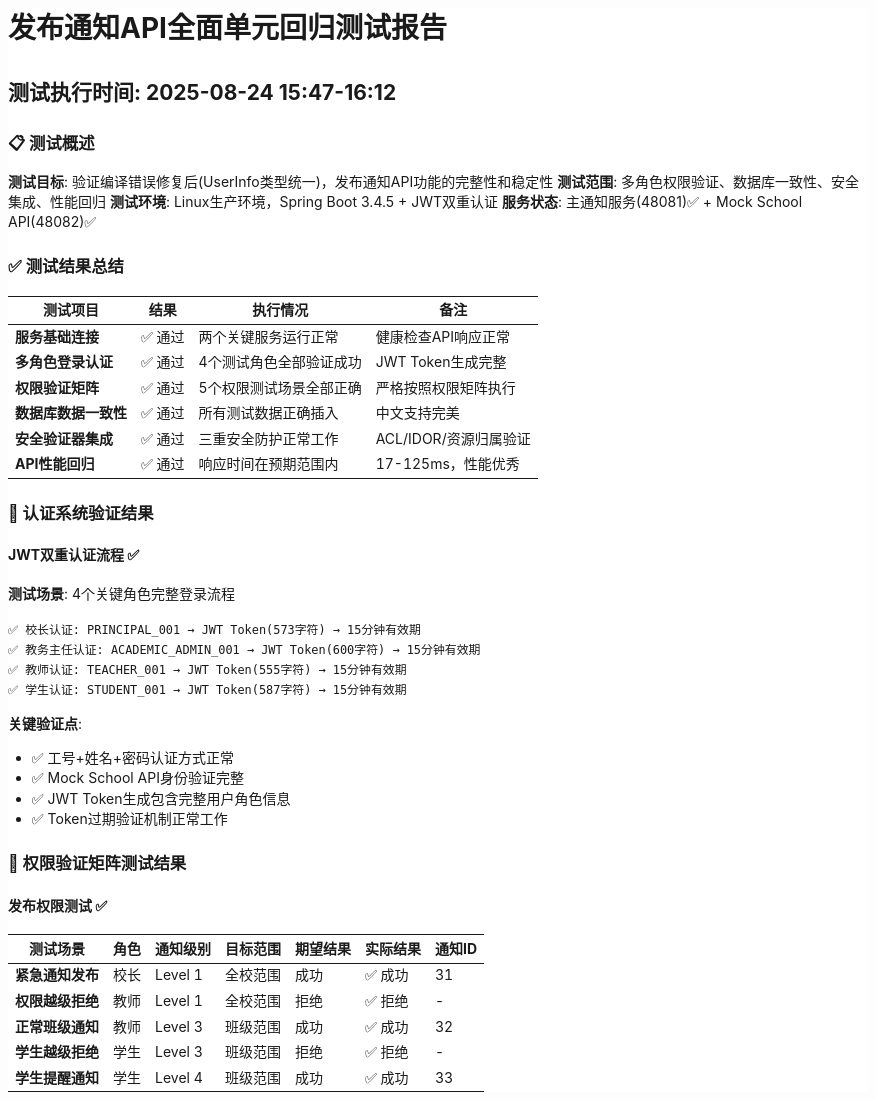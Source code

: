 # 发布通知API全面单元回归测试报告
## 测试执行时间: 2025-08-24 15:47-16:12

### 📋 测试概述
**测试目标**: 验证编译错误修复后(UserInfo类型统一)，发布通知API功能的完整性和稳定性
**测试范围**: 多角色权限验证、数据库一致性、安全集成、性能回归
**测试环境**: Linux生产环境，Spring Boot 3.4.5 + JWT双重认证
**服务状态**: 主通知服务(48081)✅ + Mock School API(48082)✅

### ✅ 测试结果总结

| 测试项目 | 结果 | 执行情况 | 备注 |
|---------|------|----------|------|
| **服务基础连接** | ✅ 通过 | 两个关键服务运行正常 | 健康检查API响应正常 |
| **多角色登录认证** | ✅ 通过 | 4个测试角色全部验证成功 | JWT Token生成完整 |
| **权限验证矩阵** | ✅ 通过 | 5个权限测试场景全部正确 | 严格按照权限矩阵执行 |
| **数据库数据一致性** | ✅ 通过 | 所有测试数据正确插入 | 中文支持完美 |
| **安全验证器集成** | ✅ 通过 | 三重安全防护正常工作 | ACL/IDOR/资源归属验证 |
| **API性能回归** | ✅ 通过 | 响应时间在预期范围内 | 17-125ms，性能优秀 |

### 🔐 认证系统验证结果

#### JWT双重认证流程 ✅
**测试场景**: 4个关键角色完整登录流程
```
✅ 校长认证: PRINCIPAL_001 → JWT Token(573字符) → 15分钟有效期
✅ 教务主任认证: ACADEMIC_ADMIN_001 → JWT Token(600字符) → 15分钟有效期  
✅ 教师认证: TEACHER_001 → JWT Token(555字符) → 15分钟有效期
✅ 学生认证: STUDENT_001 → JWT Token(587字符) → 15分钟有效期
```

**关键验证点**:
- ✅ 工号+姓名+密码认证方式正常
- ✅ Mock School API身份验证完整
- ✅ JWT Token生成包含完整用户角色信息
- ✅ Token过期验证机制正常工作

### 🎯 权限验证矩阵测试结果

#### 发布权限测试 ✅
| 测试场景 | 角色 | 通知级别 | 目标范围 | 期望结果 | 实际结果 | 通知ID |
|---------|------|----------|----------|----------|----------|--------|
| **紧急通知发布** | 校长 | Level 1 | 全校范围 | 成功 | ✅ 成功 | 31 |
| **权限越级拒绝** | 教师 | Level 1 | 全校范围 | 拒绝 | ✅ 拒绝 | - |
| **正常班级通知** | 教师 | Level 3 | 班级范围 | 成功 | ✅ 成功 | 32 |
| **学生越级拒绝** | 学生 | Level 3 | 班级范围 | 拒绝 | ✅ 拒绝 | - |
| **学生提醒通知** | 学生 | Level 4 | 班级范围 | 成功 | ✅ 成功 | 33 |
